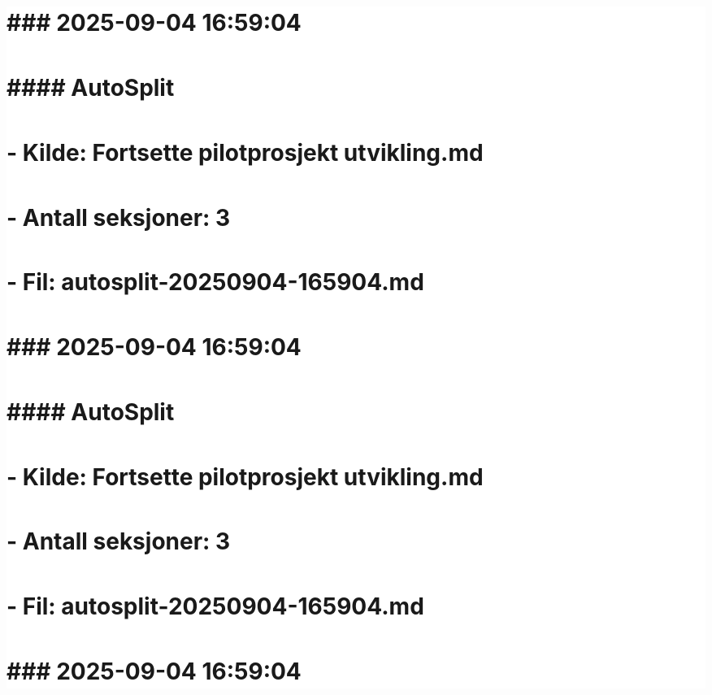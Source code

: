 #

#

#

#

# \### 2025-09-04 16:59:04

# \#### AutoSplit

# \- Kilde: Fortsette pilotprosjekt utvikling.md

# \- Antall seksjoner: 3

# \- Fil: autosplit-20250904-165904.md

#

#

#

#

# \### 2025-09-04 16:59:04

# \#### AutoSplit

# \- Kilde: Fortsette pilotprosjekt utvikling.md

# \- Antall seksjoner: 3

# \- Fil: autosplit-20250904-165904.md

#

#

#

#

# \### 2025-09-04 16:59:04
